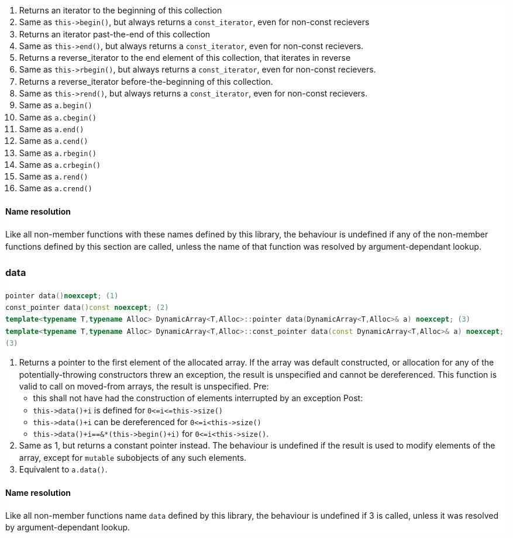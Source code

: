 1. Returns an iterator to the beginning of this collection
2. Same as `this->begin()`, but always returns a `const_iterator`, even for non-const recievers
3. Returns an iterator past-the-end of this collection
4. Same as `this->end()`, but always returns a `const_iterator`, even for non-const recievers.
5. Returns a reverse_iterator to the end element of this collection, that iterates in reverse
6. Same as `this->rbegin()`, but always returns a `const_iterator`, even for non-const recievers.
7. Returns a reverse_iterator before-the-beginning of this collection.
8. Same as `this->rend()`, but always returns a `const_iterator`, even for non-const recievers.
9. Same as `a.begin()`
10. Same as `a.cbegin()`
11. Same as `a.end()`
12. Same as `a.cend()`
13. Same as `a.rbegin()`
14. Same as `a.crbegin()`
15. Same as `a.rend()`
16. Same as `a.crend()`

#### Name resolution

Like all non-member functions with these names defined by this library, the behaviour is undefined if any of the non-member functions defined by this section are called, unless the name of that function was resolved by argument-dependant lookup.

### data

```c++
pointer data()noexcept; (1)
const_pointer data()const noexcept; (2)
template<typename T,typename Alloc> DynamicArray<T,Alloc>::pointer data(DynamicArray<T,Alloc>& a) noexcept; (3)
template<typename T,typename Alloc> DynamicArray<T,Alloc>::const_pointer data(const DynamicArray<T,Alloc>& a) noexcept; (3)
```

1. Returns a pointer to the first element of the allocated array. If the array was default constructed, or allocation for any of the potentially-throwing constructors threw an exception, the result is unspecified and cannot be dereferenced. This function is valid to call on moved-from arrays, the result is unspecified. 
    Pre:
    * this shall not have had the construction of elements interrupted by an exception
    Post:
    * `this->data()+i` is defined for `0<=i<=this->size()`
    * `this->data()+i` can be dereferenced for `0<=i<this->size()`
    * `this->data()+i==&*(this->begin()+i)` for `0<=i<this->size()`. 
2. Same as 1, but returns a constant pointer instead. The behaviour is undefined if the result is used to modify elements of the array, except for `mutable` subobjects of any such elements. 
3. Equivalent to `a.data()`.


#### Name resolution

Like all non-member functions name `data` defined by this library, the behaviour is undefined if 3 is called, unless it was resolved by argument-dependant lookup.
